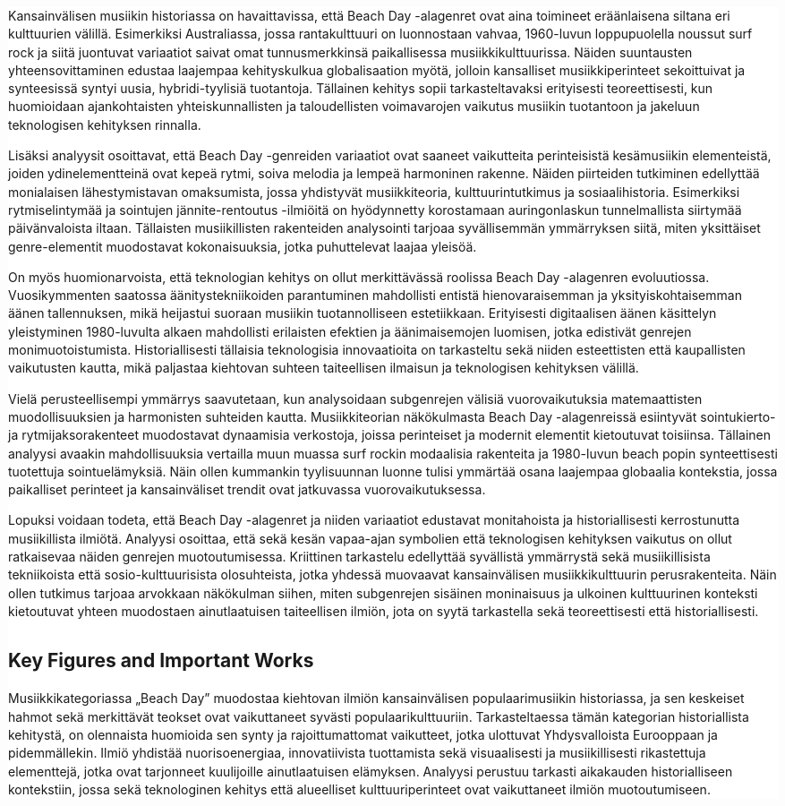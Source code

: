 Kansainvälisen musiikin historiassa on havaittavissa, että Beach Day -alagenret ovat aina toimineet
eräänlaisena siltana eri kulttuurien välillä. Esimerkiksi Australiassa, jossa rantakulttuuri on
luonnostaan vahvaa, 1960-luvun loppupuolella noussut surf rock ja siitä juontuvat variaatiot saivat
omat tunnusmerkkinsä paikallisessa musiikkikulttuurissa. Näiden suuntausten yhteensovittaminen
edustaa laajempaa kehityskulkua globalisaation myötä, jolloin kansalliset musiikkiperinteet
sekoittuivat ja synteesissä syntyi uusia, hybridi-tyylisiä tuotantoja. Tällainen kehitys sopii
tarkasteltavaksi erityisesti teoreettisesti, kun huomioidaan ajankohtaisten yhteiskunnallisten ja
taloudellisten voimavarojen vaikutus musiikin tuotantoon ja jakeluun teknologisen kehityksen
rinnalla.

Lisäksi analyysit osoittavat, että Beach Day -genreiden variaatiot ovat saaneet vaikutteita
perinteisistä kesämusiikin elementeistä, joiden ydinelementteinä ovat kepeä rytmi, soiva melodia ja
lempeä harmoninen rakenne. Näiden piirteiden tutkiminen edellyttää monialaisen lähestymistavan
omaksumista, jossa yhdistyvät musiikkiteoria, kulttuurintutkimus ja sosiaalihistoria. Esimerkiksi
rytmiselintymää ja sointujen jännite-rentoutus -ilmiöitä on hyödynnetty korostamaan auringonlaskun
tunnelmallista siirtymää päivänvaloista iltaan. Tällaisten musiikillisten rakenteiden analysointi
tarjoaa syvällisemmän ymmärryksen siitä, miten yksittäiset genre-elementit muodostavat
kokonaisuuksia, jotka puhuttelevat laajaa yleisöä.

On myös huomionarvoista, että teknologian kehitys on ollut merkittävässä roolissa Beach Day
-alagenren evoluutiossa. Vuosikymmenten saatossa äänitystekniikoiden parantuminen mahdollisti
entistä hienovaraisemman ja yksityiskohtaisemman äänen tallennuksen, mikä heijastui suoraan musiikin
tuotannolliseen estetiikkaan. Erityisesti digitaalisen äänen käsittelyn yleistyminen 1980-luvulta
alkaen mahdollisti erilaisten efektien ja äänimaisemojen luomisen, jotka edistivät genrejen
monimuotoistumista. Historiallisesti tällaisia teknologisia innovaatioita on tarkasteltu sekä niiden
esteettisten että kaupallisten vaikutusten kautta, mikä paljastaa kiehtovan suhteen taiteellisen
ilmaisun ja teknologisen kehityksen välillä.

Vielä perusteellisempi ymmärrys saavutetaan, kun analysoidaan subgenrejen välisiä vuorovaikutuksia
matemaattisten muodollisuuksien ja harmonisten suhteiden kautta. Musiikkiteorian näkökulmasta Beach
Day -alagenreissä esiintyvät sointukierto- ja rytmijaksorakenteet muodostavat dynaamisia verkostoja,
joissa perinteiset ja modernit elementit kietoutuvat toisiinsa. Tällainen analyysi avaakin
mahdollisuuksia vertailla muun muassa surf rockin modaalisia rakenteita ja 1980-luvun beach popin
synteettisesti tuotettuja sointuelämyksiä. Näin ollen kummankin tyylisuunnan luonne tulisi ymmärtää
osana laajempaa globaalia kontekstia, jossa paikalliset perinteet ja kansainväliset trendit ovat
jatkuvassa vuorovaikutuksessa.

Lopuksi voidaan todeta, että Beach Day -alagenret ja niiden variaatiot edustavat monitahoista ja
historiallisesti kerrostunutta musiikillista ilmiötä. Analyysi osoittaa, että sekä kesän vapaa-ajan
symbolien että teknologisen kehityksen vaikutus on ollut ratkaisevaa näiden genrejen
muotoutumisessa. Kriittinen tarkastelu edellyttää syvällistä ymmärrystä sekä musiikillisista
tekniikoista että sosio-kulttuurisista olosuhteista, jotka yhdessä muovaavat kansainvälisen
musiikkikulttuurin perusrakenteita. Näin ollen tutkimus tarjoaa arvokkaan näkökulman siihen, miten
subgenrejen sisäinen moninaisuus ja ulkoinen kulttuurinen konteksti kietoutuvat yhteen muodostaen
ainutlaatuisen taiteellisen ilmiön, jota on syytä tarkastella sekä teoreettisesti että
historiallisesti.

## Key Figures and Important Works

Musiikkikategoriassa „Beach Day” muodostaa kiehtovan ilmiön kansainvälisen populaarimusiikin
historiassa, ja sen keskeiset hahmot sekä merkittävät teokset ovat vaikuttaneet syvästi
populaarikulttuuriin. Tarkasteltaessa tämän kategorian historiallista kehitystä, on olennaista
huomioida sen synty ja rajoittumattomat vaikutteet, jotka ulottuvat Yhdysvalloista Eurooppaan ja
pidemmällekin. Ilmiö yhdistää nuorisoenergiaa, innovatiivista tuottamista sekä visuaalisesti ja
musiikillisesti rikastettuja elementtejä, jotka ovat tarjonneet kuulijoille ainutlaatuisen
elämyksen. Analyysi perustuu tarkasti aikakauden historialliseen kontekstiin, jossa sekä
teknologinen kehitys että alueelliset kulttuuriperinteet ovat vaikuttaneet ilmiön muotoutumiseen.

